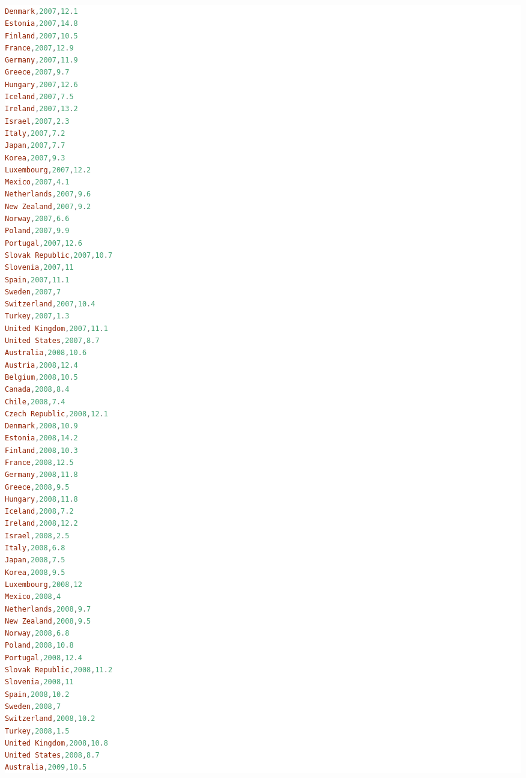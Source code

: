 ```elm {l=hidden}
Denmark,2007,12.1
Estonia,2007,14.8
Finland,2007,10.5
France,2007,12.9
Germany,2007,11.9
Greece,2007,9.7
Hungary,2007,12.6
Iceland,2007,7.5
Ireland,2007,13.2
Israel,2007,2.3
Italy,2007,7.2
Japan,2007,7.7
Korea,2007,9.3
Luxembourg,2007,12.2
Mexico,2007,4.1
Netherlands,2007,9.6
New Zealand,2007,9.2
Norway,2007,6.6
Poland,2007,9.9
Portugal,2007,12.6
Slovak Republic,2007,10.7
Slovenia,2007,11
Spain,2007,11.1
Sweden,2007,7
Switzerland,2007,10.4
Turkey,2007,1.3
United Kingdom,2007,11.1
United States,2007,8.7
Australia,2008,10.6
Austria,2008,12.4
Belgium,2008,10.5
Canada,2008,8.4
Chile,2008,7.4
Czech Republic,2008,12.1
Denmark,2008,10.9
Estonia,2008,14.2
Finland,2008,10.3
France,2008,12.5
Germany,2008,11.8
Greece,2008,9.5
Hungary,2008,11.8
Iceland,2008,7.2
Ireland,2008,12.2
Israel,2008,2.5
Italy,2008,6.8
Japan,2008,7.5
Korea,2008,9.5
Luxembourg,2008,12
Mexico,2008,4
Netherlands,2008,9.7
New Zealand,2008,9.5
Norway,2008,6.8
Poland,2008,10.8
Portugal,2008,12.4
Slovak Republic,2008,11.2
Slovenia,2008,11
Spain,2008,10.2
Sweden,2008,7
Switzerland,2008,10.2
Turkey,2008,1.5
United Kingdom,2008,10.8
United States,2008,8.7
Australia,2009,10.5
```